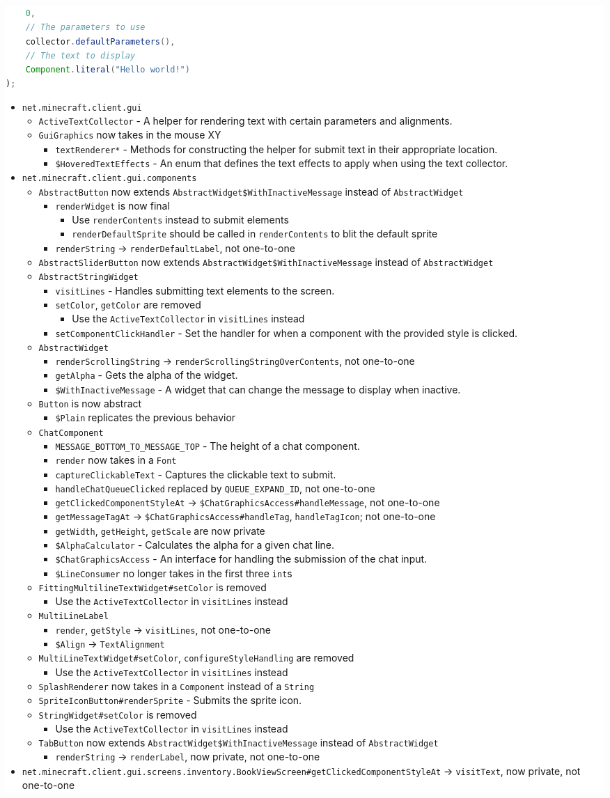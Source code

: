 ```java
    0,
    // The parameters to use
    collector.defaultParameters(),
    // The text to display
    Component.literal("Hello world!")
);
```

- `net.minecraft.client.gui`
    - `ActiveTextCollector` - A helper for rendering text with certain parameters and alignments.
    - `GuiGraphics` now takes in the mouse XY
        - `textRenderer*` - Methods for constructing the helper for submit text in their appropriate location.
        - `$HoveredTextEffects` - An enum that defines the text effects to apply when using the text collector.
- `net.minecraft.client.gui.components`
    - `AbstractButton` now extends `AbstractWidget$WithInactiveMessage` instead of `AbstractWidget`
        - `renderWidget` is now final
            - Use `renderContents` instead to submit elements
            - `renderDefaultSprite` should be called in `renderContents` to blit the default sprite
        - `renderString` -> `renderDefaultLabel`, not one-to-one
    - `AbstractSliderButton` now extends `AbstractWidget$WithInactiveMessage` instead of `AbstractWidget`
    - `AbstractStringWidget`
        - `visitLines` - Handles submitting text elements to the screen.
        - `setColor`, `getColor` are removed
            - Use the `ActiveTextCollector` in `visitLines` instead
        - `setComponentClickHandler` - Set the handler for when a component with the provided style is clicked.
    - `AbstractWidget`
        - `renderScrollingString` -> `renderScrollingStringOverContents`, not one-to-one
        - `getAlpha` - Gets the alpha of the widget.
        - `$WithInactiveMessage` - A widget that can change the message to display when inactive.
    - `Button` is now abstract
        - `$Plain` replicates the previous behavior
    - `ChatComponent`
        - `MESSAGE_BOTTOM_TO_MESSAGE_TOP` - The height of a chat component.
        - `render` now takes in a `Font`
        - `captureClickableText` - Captures the clickable text to submit.
        - `handleChatQueueClicked` replaced by `QUEUE_EXPAND_ID`, not one-to-one
        - `getClickedComponentStyleAt` -> `$ChatGraphicsAccess#handleMessage`, not one-to-one
        - `getMessageTagAt` -> `$ChatGraphicsAccess#handleTag`, `handleTagIcon`; not one-to-one
        - `getWidth`, `getHeight`, `getScale` are now private
        - `$AlphaCalculator` - Calculates the alpha for a given chat line.
        - `$ChatGraphicsAccess` - An interface for handling the submission of the chat input.
        - `$LineConsumer` no longer takes in the first three `int`s
    - `FittingMultilineTextWidget#setColor` is removed
        - Use the `ActiveTextCollector` in `visitLines` instead
    - `MultiLineLabel`
        - `render`, `getStyle` -> `visitLines`, not one-to-one
        - `$Align` -> `TextAlignment`
    - `MultiLineTextWidget#setColor`, `configureStyleHandling` are removed
        - Use the `ActiveTextCollector` in `visitLines` instead
    - `SplashRenderer` now takes in a `Component` instead of a `String`
    - `SpriteIconButton#renderSprite` - Submits the sprite icon.
    - `StringWidget#setColor` is removed
        - Use the `ActiveTextCollector` in `visitLines` instead
    - `TabButton` now extends `AbstractWidget$WithInactiveMessage` instead of `AbstractWidget`
        - `renderString` -> `renderLabel`, now private, not one-to-one
- `net.minecraft.client.gui.screens.inventory.BookViewScreen#getClickedComponentStyleAt` -> `visitText`, now private, not one-to-one
